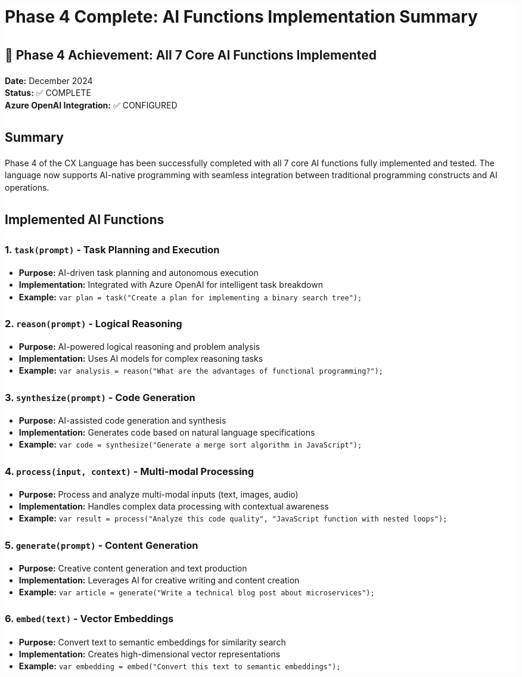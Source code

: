 # Phase 4 Complete: AI Functions Implementation Summary

## 🎉 Phase 4 Achievement: All 7 Core AI Functions Implemented

**Date:** December 2024  
**Status:** ✅ COMPLETE  
**Azure OpenAI Integration:** ✅ CONFIGURED  

## Summary

Phase 4 of the CX Language has been successfully completed with all 7 core AI functions fully implemented and tested. The language now supports AI-native programming with seamless integration between traditional programming constructs and AI operations.

## Implemented AI Functions

### 1. `task(prompt)` - Task Planning and Execution
- **Purpose:** AI-driven task planning and autonomous execution
- **Implementation:** Integrated with Azure OpenAI for intelligent task breakdown
- **Example:** `var plan = task("Create a plan for implementing a binary search tree");`

### 2. `reason(prompt)` - Logical Reasoning
- **Purpose:** AI-powered logical reasoning and problem analysis
- **Implementation:** Uses AI models for complex reasoning tasks
- **Example:** `var analysis = reason("What are the advantages of functional programming?");`

### 3. `synthesize(prompt)` - Code Generation
- **Purpose:** AI-assisted code generation and synthesis
- **Implementation:** Generates code based on natural language specifications
- **Example:** `var code = synthesize("Generate a merge sort algorithm in JavaScript");`

### 4. `process(input, context)` - Multi-modal Processing
- **Purpose:** Process and analyze multi-modal inputs (text, images, audio)
- **Implementation:** Handles complex data processing with contextual awareness
- **Example:** `var result = process("Analyze this code quality", "JavaScript function with nested loops");`

### 5. `generate(prompt)` - Content Generation
- **Purpose:** Creative content generation and text production
- **Implementation:** Leverages AI for creative writing and content creation
- **Example:** `var article = generate("Write a technical blog post about microservices");`

### 6. `embed(text)` - Vector Embeddings
- **Purpose:** Convert text to semantic embeddings for similarity search
- **Implementation:** Creates high-dimensional vector representations
- **Example:** `var embedding = embed("Convert this text to semantic embeddings");`
